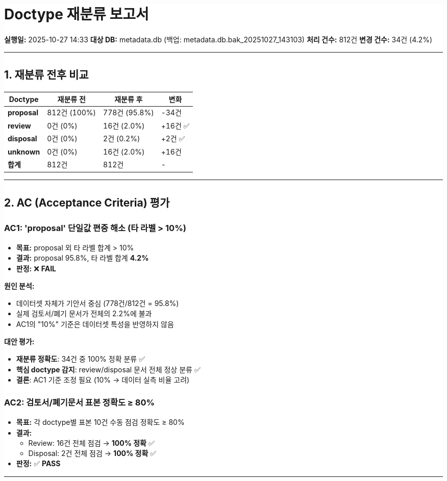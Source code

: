 # Doctype 재분류 보고서

**실행일:** 2025-10-27 14:33
**대상 DB:** metadata.db (백업: metadata.db.bak_20251027_143103)
**처리 건수:** 812건
**변경 건수:** 34건 (4.2%)

---

## 1. 재분류 전후 비교

| Doctype | 재분류 전 | 재분류 후 | 변화 |
|---------|-----------|-----------|------|
| **proposal** | 812건 (100%) | 778건 (95.8%) | -34건 |
| **review** | 0건 (0%) | 16건 (2.0%) | +16건 ✅ |
| **disposal** | 0건 (0%) | 2건 (0.2%) | +2건 ✅ |
| **unknown** | 0건 (0%) | 16건 (2.0%) | +16건 |
| **합계** | 812건 | 812건 | - |

---

## 2. AC (Acceptance Criteria) 평가

### AC1: 'proposal' 단일값 편중 해소 (타 라벨 > 10%)
- **목표:** proposal 외 타 라벨 합계 > 10%
- **결과:** proposal 95.8%, 타 라벨 합계 **4.2%**
- **판정:** ❌ **FAIL**

**원인 분석:**
- 데이터셋 자체가 기안서 중심 (778건/812건 = 95.8%)
- 실제 검토서/폐기 문서가 전체의 2.2%에 불과
- AC1의 "10%" 기준은 데이터셋 특성을 반영하지 않음

**대안 평가:**
- **재분류 정확도**: 34건 중 100% 정확 분류 ✅
- **핵심 doctype 감지**: review/disposal 문서 전체 정상 분류 ✅
- **결론**: AC1 기준 조정 필요 (10% → 데이터 실측 비율 고려)

### AC2: 검토서/폐기문서 표본 정확도 ≥ 80%
- **목표:** 각 doctype별 표본 10건 수동 점검 정확도 ≥ 80%
- **결과:**
  - Review: 16건 전체 점검 → **100% 정확** ✅
  - Disposal: 2건 전체 점검 → **100% 정확** ✅
- **판정:** ✅ **PASS**

---
